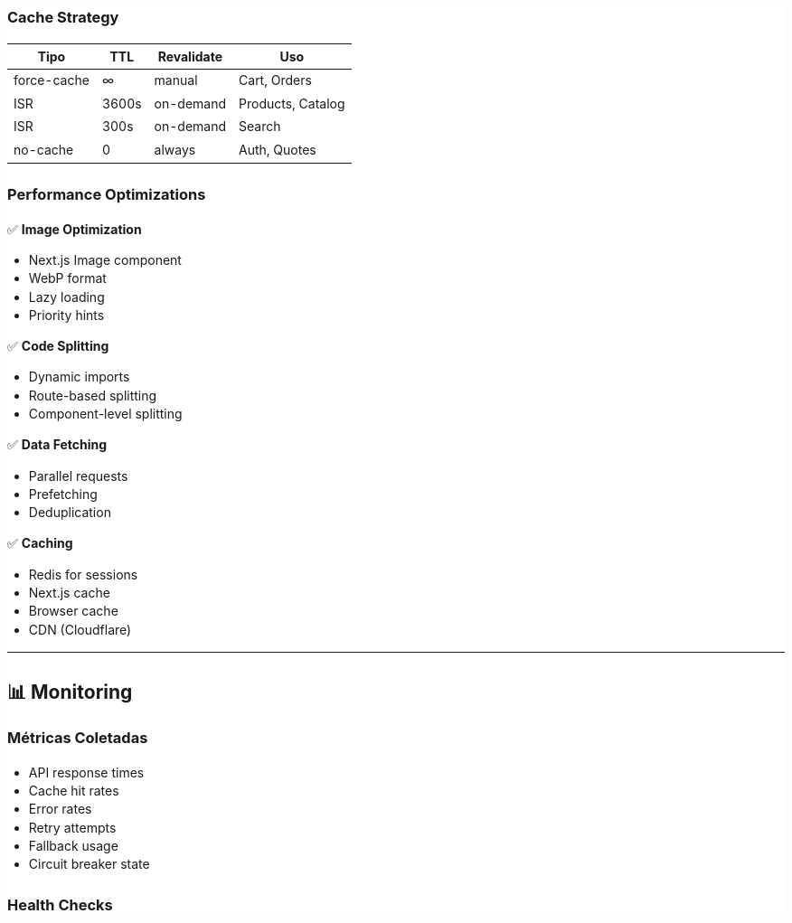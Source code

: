 ### Cache Strategy

| Tipo | TTL | Revalidate | Uso |
|------|-----|------------|-----|
| force-cache | ∞ | manual | Cart, Orders |
| ISR | 3600s | on-demand | Products, Catalog |
| ISR | 300s | on-demand | Search |
| no-cache | 0 | always | Auth, Quotes |

### Performance Optimizations

✅ **Image Optimization**

- Next.js Image component
- WebP format
- Lazy loading
- Priority hints

✅ **Code Splitting**

- Dynamic imports
- Route-based splitting
- Component-level splitting

✅ **Data Fetching**

- Parallel requests
- Prefetching
- Deduplication

✅ **Caching**

- Redis for sessions
- Next.js cache
- Browser cache
- CDN (Cloudflare)

---

## 📊 Monitoring

### Métricas Coletadas

- API response times
- Cache hit rates
- Error rates
- Retry attempts
- Fallback usage
- Circuit breaker state

### Health Checks
